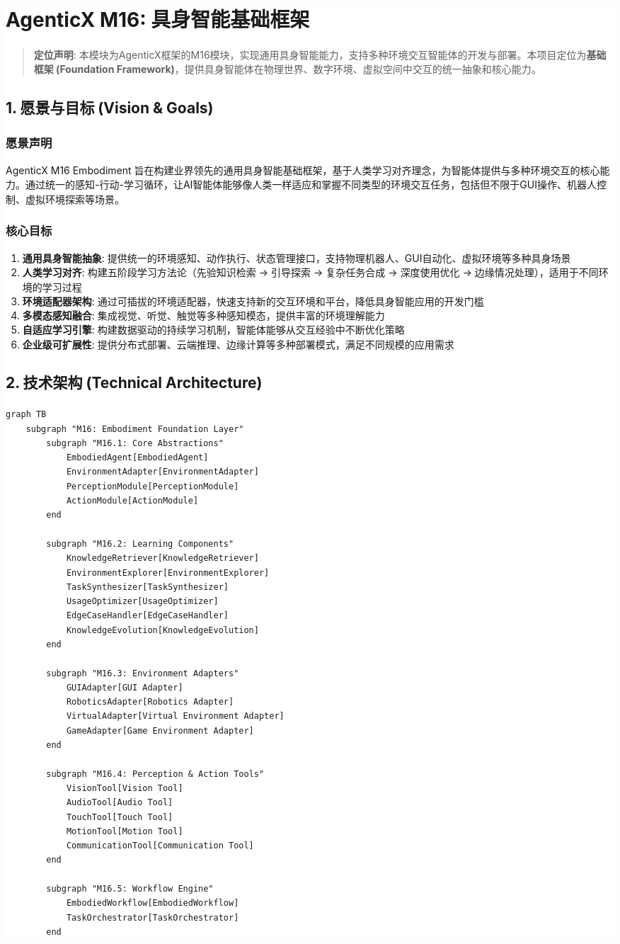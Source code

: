 # AgenticX M16: 具身智能基础框架

> **定位声明**: 本模块为AgenticX框架的M16模块，实现通用具身智能能力，支持多种环境交互智能体的开发与部署。本项目定位为**基础框架 (Foundation Framework)**，提供具身智能体在物理世界、数字环境、虚拟空间中交互的统一抽象和核心能力。

## 1. 愿景与目标 (Vision & Goals)

### 愿景声明

AgenticX M16 Embodiment 旨在构建业界领先的通用具身智能基础框架，基于人类学习对齐理念，为智能体提供与多种环境交互的核心能力。通过统一的感知-行动-学习循环，让AI智能体能够像人类一样适应和掌握不同类型的环境交互任务，包括但不限于GUI操作、机器人控制、虚拟环境探索等场景。

### 核心目标

1.  **通用具身智能抽象**: 提供统一的环境感知、动作执行、状态管理接口，支持物理机器人、GUI自动化、虚拟环境等多种具身场景
2.  **人类学习对齐**: 构建五阶段学习方法论（先验知识检索 → 引导探索 → 复杂任务合成 → 深度使用优化 → 边缘情况处理），适用于不同环境的学习过程
3.  **环境适配器架构**: 通过可插拔的环境适配器，快速支持新的交互环境和平台，降低具身智能应用的开发门槛
4.  **多模态感知融合**: 集成视觉、听觉、触觉等多种感知模态，提供丰富的环境理解能力
5.  **自适应学习引擎**: 构建数据驱动的持续学习机制，智能体能够从交互经验中不断优化策略
6.  **企业级可扩展性**: 提供分布式部署、云端推理、边缘计算等多种部署模式，满足不同规模的应用需求

## 2. 技术架构 (Technical Architecture)

```mermaid
graph TB
    subgraph "M16: Embodiment Foundation Layer"
        subgraph "M16.1: Core Abstractions"
            EmbodiedAgent[EmbodiedAgent]
            EnvironmentAdapter[EnvironmentAdapter]
            PerceptionModule[PerceptionModule]
            ActionModule[ActionModule]
        end

        subgraph "M16.2: Learning Components"
            KnowledgeRetriever[KnowledgeRetriever]
            EnvironmentExplorer[EnvironmentExplorer]
            TaskSynthesizer[TaskSynthesizer]
            UsageOptimizer[UsageOptimizer]
            EdgeCaseHandler[EdgeCaseHandler]
            KnowledgeEvolution[KnowledgeEvolution]
        end

        subgraph "M16.3: Environment Adapters"
            GUIAdapter[GUI Adapter]
            RoboticsAdapter[Robotics Adapter]
            VirtualAdapter[Virtual Environment Adapter]
            GameAdapter[Game Environment Adapter]
        end

        subgraph "M16.4: Perception & Action Tools"
            VisionTool[Vision Tool]
            AudioTool[Audio Tool]
            TouchTool[Touch Tool]
            MotionTool[Motion Tool]
            CommunicationTool[Communication Tool]
        end

        subgraph "M16.5: Workflow Engine"
            EmbodiedWorkflow[EmbodiedWorkflow]
            TaskOrchestrator[TaskOrchestrator]
        end

```